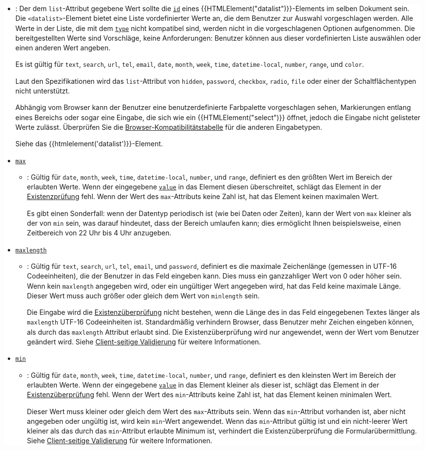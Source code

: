   - : Der dem `list`-Attribut gegebene Wert sollte die [`id`](/de/docs/Web/API/Element/id) eines {{HTMLElement("datalist")}}-Elements im selben Dokument sein. Die `<datalist>`-Element bietet eine Liste vordefinierter Werte an, die dem Benutzer zur Auswahl vorgeschlagen werden. Alle Werte in der Liste, die mit dem [`type`](#type) nicht kompatibel sind, werden nicht in die vorgeschlagenen Optionen aufgenommen. Die bereitgestellten Werte sind Vorschläge, keine Anforderungen: Benutzer können aus dieser vordefinierten Liste auswählen oder einen anderen Wert angeben.

    Es ist gültig für `text`, `search`, `url`, `tel`, `email`, `date`, `month`, `week`, `time`, `datetime-local`, `number`, `range`, und `color`.

    Laut den Spezifikationen wird das `list`-Attribut von `hidden`, `password`, `checkbox`, `radio`, `file` oder einer der Schaltflächentypen nicht unterstützt.

    Abhängig vom Browser kann der Benutzer eine benutzerdefinierte Farbpalette vorgeschlagen sehen, Markierungen entlang eines Bereichs oder sogar eine Eingabe, die sich wie ein {{HTMLElement("select")}} öffnet, jedoch die Eingabe nicht gelisteter Werte zulässt. Überprüfen Sie die [Browser-Kompatibilitätstabelle](/de/docs/Web/HTML/Reference/Elements/datalist#browser_compatibility) für die anderen Eingabetypen.

    Siehe das {{htmlelement('datalist')}}-Element.

- [`max`](/de/docs/Web/HTML/Reference/Attributes/max)

  - : Gültig für `date`, `month`, `week`, `time`, `datetime-local`, `number`, und `range`, definiert es den größten Wert im Bereich der erlaubten Werte. Wenn der eingegebene [`value`](#value) in das Element diesen überschreitet, schlägt das Element in der [Existenzprüfung](/de/docs/Web/HTML/Guides/Constraint_validation) fehl. Wenn der Wert des `max`-Attributs keine Zahl ist, hat das Element keinen maximalen Wert.

    Es gibt einen Sonderfall: wenn der Datentyp periodisch ist (wie bei Daten oder Zeiten), kann der Wert von `max` kleiner als der von `min` sein, was darauf hindeutet, dass der Bereich umlaufen kann; dies ermöglicht Ihnen beispielsweise, einen Zeitbereich von 22 Uhr bis 4 Uhr anzugeben.

- [`maxlength`](/de/docs/Web/HTML/Reference/Attributes/maxlength)

  - : Gültig für `text`, `search`, `url`, `tel`, `email`, und `password`, definiert es die maximale Zeichenlänge (gemessen in UTF-16 Codeeinheiten), die der Benutzer in das Feld eingeben kann. Dies muss ein ganzzahliger Wert von 0 oder höher sein. Wenn kein `maxlength` angegeben wird, oder ein ungültiger Wert angegeben wird, hat das Feld keine maximale Länge. Dieser Wert muss auch größer oder gleich dem Wert von `minlength` sein.

    Die Eingabe wird die [Existenzüberprüfung](/de/docs/Web/HTML/Guides/Constraint_validation) nicht bestehen, wenn die Länge des in das Feld eingegebenen Textes länger als `maxlength` UTF-16 Codeeinheiten ist. Standardmäßig verhindern Browser, dass Benutzer mehr Zeichen eingeben können, als durch das `maxlength` Attribut erlaubt sind. Die Existenzüberprüfung wird nur angewendet, wenn der Wert vom Benutzer geändert wird. Siehe [Client-seitige Validierung](#client-seitige_validierung) für weitere Informationen.

- [`min`](/de/docs/Web/HTML/Reference/Attributes/min)

  - : Gültig für `date`, `month`, `week`, `time`, `datetime-local`, `number`, und `range`, definiert es den kleinsten Wert im Bereich der erlaubten Werte. Wenn der eingegebene [`value`](#value) in das Element kleiner als dieser ist, schlägt das Element in der [Existenzüberprüfung](/de/docs/Web/HTML/Guides/Constraint_validation) fehl. Wenn der Wert des `min`-Attributs keine Zahl ist, hat das Element keinen minimalen Wert.

    Dieser Wert muss kleiner oder gleich dem Wert des `max`-Attributs sein. Wenn das `min`-Attribut vorhanden ist, aber nicht angegeben oder ungültig ist, wird kein `min`-Wert angewendet. Wenn das `min`-Attribut gültig ist und ein nicht-leerer Wert kleiner als das durch das `min`-Attribut erlaubte Minimum ist, verhindert die Existenzüberprüfung die Formularübermittlung. Siehe [Client-seitige Validierung](#client-seitige_validierung) für weitere Informationen.
